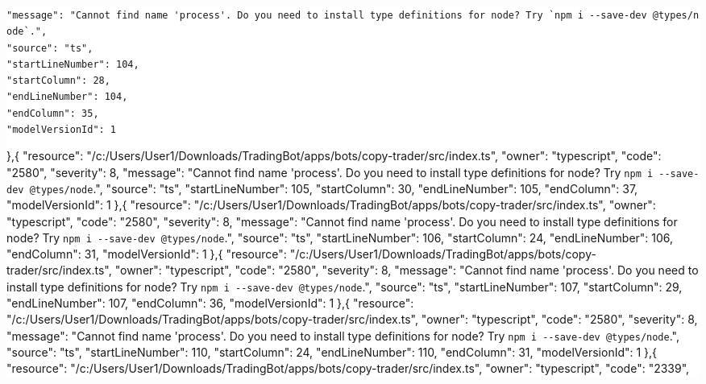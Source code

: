	"message": "Cannot find name 'process'. Do you need to install type definitions for node? Try `npm i --save-dev @types/node`.",
	"source": "ts",
	"startLineNumber": 104,
	"startColumn": 28,
	"endLineNumber": 104,
	"endColumn": 35,
	"modelVersionId": 1
},{
	"resource": "/c:/Users/User1/Downloads/TradingBot/apps/bots/copy-trader/src/index.ts",
	"owner": "typescript",
	"code": "2580",
	"severity": 8,
	"message": "Cannot find name 'process'. Do you need to install type definitions for node? Try `npm i --save-dev @types/node`.",
	"source": "ts",
	"startLineNumber": 105,
	"startColumn": 30,
	"endLineNumber": 105,
	"endColumn": 37,
	"modelVersionId": 1
},{
	"resource": "/c:/Users/User1/Downloads/TradingBot/apps/bots/copy-trader/src/index.ts",
	"owner": "typescript",
	"code": "2580",
	"severity": 8,
	"message": "Cannot find name 'process'. Do you need to install type definitions for node? Try `npm i --save-dev @types/node`.",
	"source": "ts",
	"startLineNumber": 106,
	"startColumn": 24,
	"endLineNumber": 106,
	"endColumn": 31,
	"modelVersionId": 1
},{
	"resource": "/c:/Users/User1/Downloads/TradingBot/apps/bots/copy-trader/src/index.ts",
	"owner": "typescript",
	"code": "2580",
	"severity": 8,
	"message": "Cannot find name 'process'. Do you need to install type definitions for node? Try `npm i --save-dev @types/node`.",
	"source": "ts",
	"startLineNumber": 107,
	"startColumn": 29,
	"endLineNumber": 107,
	"endColumn": 36,
	"modelVersionId": 1
},{
	"resource": "/c:/Users/User1/Downloads/TradingBot/apps/bots/copy-trader/src/index.ts",
	"owner": "typescript",
	"code": "2580",
	"severity": 8,
	"message": "Cannot find name 'process'. Do you need to install type definitions for node? Try `npm i --save-dev @types/node`.",
	"source": "ts",
	"startLineNumber": 110,
	"startColumn": 24,
	"endLineNumber": 110,
	"endColumn": 31,
	"modelVersionId": 1
},{
	"resource": "/c:/Users/User1/Downloads/TradingBot/apps/bots/copy-trader/src/index.ts",
	"owner": "typescript",
	"code": "2339",